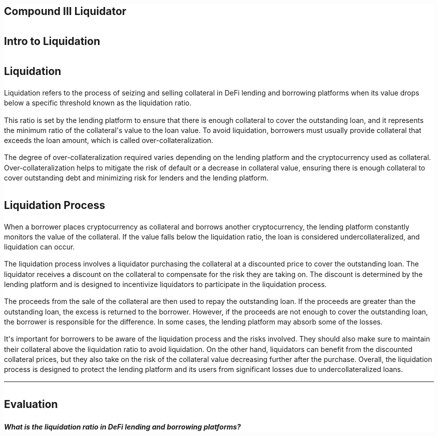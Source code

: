 ## Compound III Liquidator


## Intro to Liquidation

## Liquidation
Liquidation refers to the process of seizing and selling collateral in DeFi lending and borrowing platforms when its value drops below a specific threshold known as the liquidation ratio. 

This ratio is set by the lending platform to ensure that there is enough collateral to cover the outstanding loan, and it represents the minimum ratio of the collateral's value to the loan value. To avoid liquidation, borrowers must usually provide collateral that exceeds the loan amount, which is called over-collateralization. 

The degree of over-collateralization required varies depending on the lending platform and the cryptocurrency used as collateral. Over-collateralization helps to mitigate the risk of default or a decrease in collateral value, ensuring there is enough collateral to cover outstanding debt and minimizing risk for lenders and the lending platform.

## Liquidation Process
When a borrower places cryptocurrency as collateral and borrows another cryptocurrency, the lending platform constantly monitors the value of the collateral. If the value falls below the liquidation ratio, the loan is considered undercollateralized, and liquidation can occur.

The liquidation process involves a liquidator purchasing the collateral at a discounted price to cover the outstanding loan. The liquidator receives a discount on the collateral to compensate for the risk they are taking on. The discount is determined by the lending platform and is designed to incentivize liquidators to participate in the liquidation process.

The proceeds from the sale of the collateral are then used to repay the outstanding loan. If the proceeds are greater than the outstanding loan, the excess is returned to the borrower. However, if the proceeds are not enough to cover the outstanding loan, the borrower is responsible for the difference. In some cases, the lending platform may absorb some of the losses.

It's important for borrowers to be aware of the liquidation process and the risks involved. They should also make sure to maintain their collateral above the liquidation ratio to avoid liquidation. On the other hand, liquidators can benefit from the discounted collateral prices, but they also take on the risk of the collateral value decreasing further after the purchase. Overall, the liquidation process is designed to protect the lending platform and its users from significant losses due to undercollateralized loans.

    


---
## Evaluation





##### What is the liquidation ratio in DeFi lending and borrowing platforms?  
     